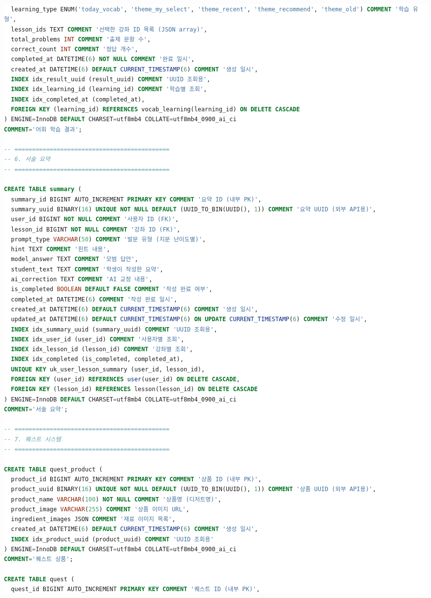 ```sql
  learning_type ENUM('today_vocab', 'theme_my_select', 'theme_recent', 'theme_recommend', 'theme_old') COMMENT '학습 유형',
  lesson_ids TEXT COMMENT '선택한 강좌 ID 목록 (JSON array)',
  total_problems INT COMMENT '출제 문항 수',
  correct_count INT COMMENT '정답 개수',
  completed_at DATETIME(6) NOT NULL COMMENT '완료 일시',
  created_at DATETIME(6) DEFAULT CURRENT_TIMESTAMP(6) COMMENT '생성 일시',
  INDEX idx_result_uuid (result_uuid) COMMENT 'UUID 조회용',
  INDEX idx_learning_id (learning_id) COMMENT '학습별 조회',
  INDEX idx_completed_at (completed_at),
  FOREIGN KEY (learning_id) REFERENCES vocab_learning(learning_id) ON DELETE CASCADE
) ENGINE=InnoDB DEFAULT CHARSET=utf8mb4 COLLATE=utf8mb4_0900_ai_ci
COMMENT='어휘 학습 결과';

-- ============================================
-- 6. 서술 요약
-- ============================================

CREATE TABLE summary (
  summary_id BIGINT AUTO_INCREMENT PRIMARY KEY COMMENT '요약 ID (내부 PK)',
  summary_uuid BINARY(16) UNIQUE NOT NULL DEFAULT (UUID_TO_BIN(UUID(), 1)) COMMENT '요약 UUID (외부 API용)',
  user_id BIGINT NOT NULL COMMENT '사용자 ID (FK)',
  lesson_id BIGINT NOT NULL COMMENT '강좌 ID (FK)',
  prompt_type VARCHAR(50) COMMENT '발문 유형 (지문 난이도별)',
  hint TEXT COMMENT '힌트 내용',
  model_answer TEXT COMMENT '모범 답안',
  student_text TEXT COMMENT '학생이 작성한 요약',
  ai_correction TEXT COMMENT 'AI 교정 내용',
  is_completed BOOLEAN DEFAULT FALSE COMMENT '작성 완료 여부',
  completed_at DATETIME(6) COMMENT '작성 완료 일시',
  created_at DATETIME(6) DEFAULT CURRENT_TIMESTAMP(6) COMMENT '생성 일시',
  updated_at DATETIME(6) DEFAULT CURRENT_TIMESTAMP(6) ON UPDATE CURRENT_TIMESTAMP(6) COMMENT '수정 일시',
  INDEX idx_summary_uuid (summary_uuid) COMMENT 'UUID 조회용',
  INDEX idx_user_id (user_id) COMMENT '사용자별 조회',
  INDEX idx_lesson_id (lesson_id) COMMENT '강좌별 조회',
  INDEX idx_completed (is_completed, completed_at),
  UNIQUE KEY uk_user_lesson_summary (user_id, lesson_id),
  FOREIGN KEY (user_id) REFERENCES user(user_id) ON DELETE CASCADE,
  FOREIGN KEY (lesson_id) REFERENCES lesson(lesson_id) ON DELETE CASCADE
) ENGINE=InnoDB DEFAULT CHARSET=utf8mb4 COLLATE=utf8mb4_0900_ai_ci
COMMENT='서술 요약';

-- ============================================
-- 7. 퀘스트 시스템
-- ============================================

CREATE TABLE quest_product (
  product_id BIGINT AUTO_INCREMENT PRIMARY KEY COMMENT '상품 ID (내부 PK)',
  product_uuid BINARY(16) UNIQUE NOT NULL DEFAULT (UUID_TO_BIN(UUID(), 1)) COMMENT '상품 UUID (외부 API용)',
  product_name VARCHAR(100) NOT NULL COMMENT '상품명 (디저트명)',
  product_image VARCHAR(255) COMMENT '상품 이미지 URL',
  ingredient_images JSON COMMENT '재료 이미지 목록',
  created_at DATETIME(6) DEFAULT CURRENT_TIMESTAMP(6) COMMENT '생성 일시',
  INDEX idx_product_uuid (product_uuid) COMMENT 'UUID 조회용'
) ENGINE=InnoDB DEFAULT CHARSET=utf8mb4 COLLATE=utf8mb4_0900_ai_ci
COMMENT='퀘스트 상품';

CREATE TABLE quest (
  quest_id BIGINT AUTO_INCREMENT PRIMARY KEY COMMENT '퀘스트 ID (내부 PK)',
```